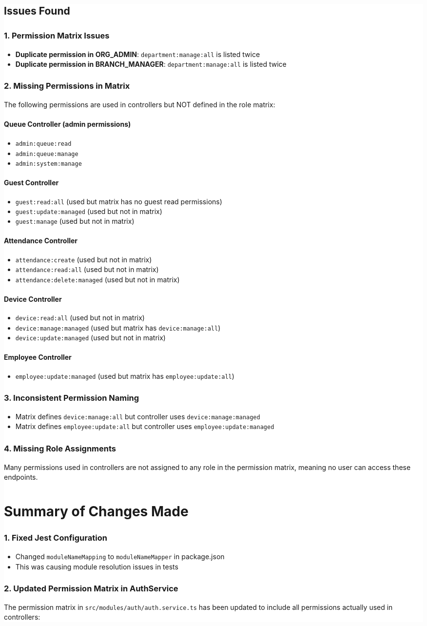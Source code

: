 ## Issues Found

### 1. Permission Matrix Issues
- **Duplicate permission in ORG_ADMIN**: `department:manage:all` is listed twice
- **Duplicate permission in BRANCH_MANAGER**: `department:manage:all` is listed twice

### 2. Missing Permissions in Matrix
The following permissions are used in controllers but NOT defined in the role matrix:

#### Queue Controller (admin permissions)
- `admin:queue:read`
- `admin:queue:manage` 
- `admin:system:manage`

#### Guest Controller
- `guest:read:all` (used but matrix has no guest read permissions)
- `guest:update:managed` (used but not in matrix)
- `guest:manage` (used but not in matrix)

#### Attendance Controller
- `attendance:create` (used but not in matrix)
- `attendance:read:all` (used but not in matrix)
- `attendance:delete:managed` (used but not in matrix)

#### Device Controller
- `device:read:all` (used but not in matrix)
- `device:manage:managed` (used but matrix has `device:manage:all`)
- `device:update:managed` (used but not in matrix)

#### Employee Controller
- `employee:update:managed` (used but matrix has `employee:update:all`)

### 3. Inconsistent Permission Naming
- Matrix defines `device:manage:all` but controller uses `device:manage:managed`
- Matrix defines `employee:update:all` but controller uses `employee:update:managed`

### 4. Missing Role Assignments
Many permissions used in controllers are not assigned to any role in the permission matrix, meaning no user can access these endpoints.
#
# Summary of Changes Made

### 1. Fixed Jest Configuration
- Changed `moduleNameMapping` to `moduleNameMapper` in package.json
- This was causing module resolution issues in tests

### 2. Updated Permission Matrix in AuthService
The permission matrix in `src/modules/auth/auth.service.ts` has been updated to include all permissions actually used in controllers:
